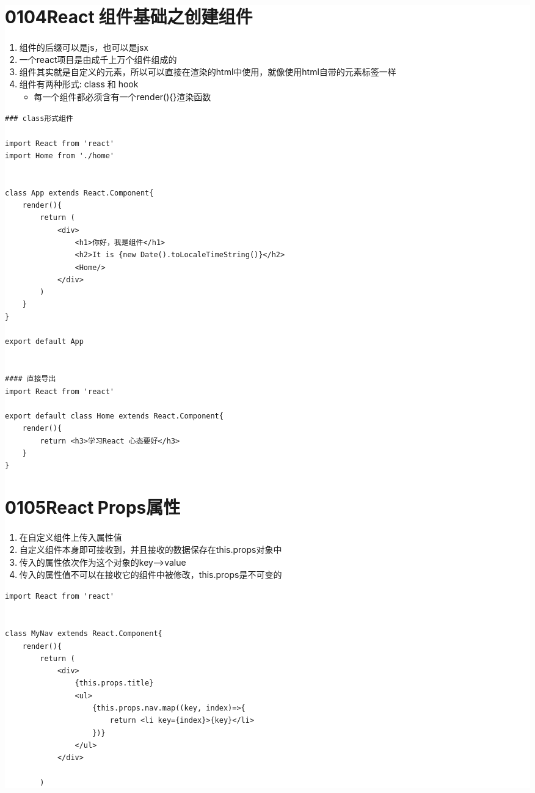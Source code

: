 ```
```
# 0104React 组件基础之创建组件
1. 组件的后缀可以是js，也可以是jsx
2. 一个react项目是由成千上万个组件组成的
3. 组件其实就是自定义的元素，所以可以直接在渲染的html中使用，就像使用html自带的元素标签一样
4. 组件有两种形式: class 和 hook
	+ 每一个组件都必须含有一个render(){}渲染函数
```
### class形式组件

import React from 'react'
import Home from './home'


class App extends React.Component{
    render(){
        return (
            <div>
                <h1>你好，我是组件</h1>
                <h2>It is {new Date().toLocaleTimeString()}</h2>
                <Home/>
            </div>
        )
    }
}

export default App


#### 直接导出
import React from 'react'

export default class Home extends React.Component{
    render(){
        return <h3>学习React 心态要好</h3>
    }
}
```
# 0105React Props属性
1. 在自定义组件上传入属性值
2. 自定义组件本身即可接收到，并且接收的数据保存在this.props对象中
3. 传入的属性依次作为这个对象的key-->value
4. 传入的属性值不可以在接收它的组件中被修改，this.props是不可变的

```
import React from 'react'


class MyNav extends React.Component{
    render(){
        return (
            <div>
                {this.props.title}
                <ul>
                    {this.props.nav.map((key, index)=>{
                        return <li key={index}>{key}</li>
                    })}
                </ul>
            </div>

        )
```